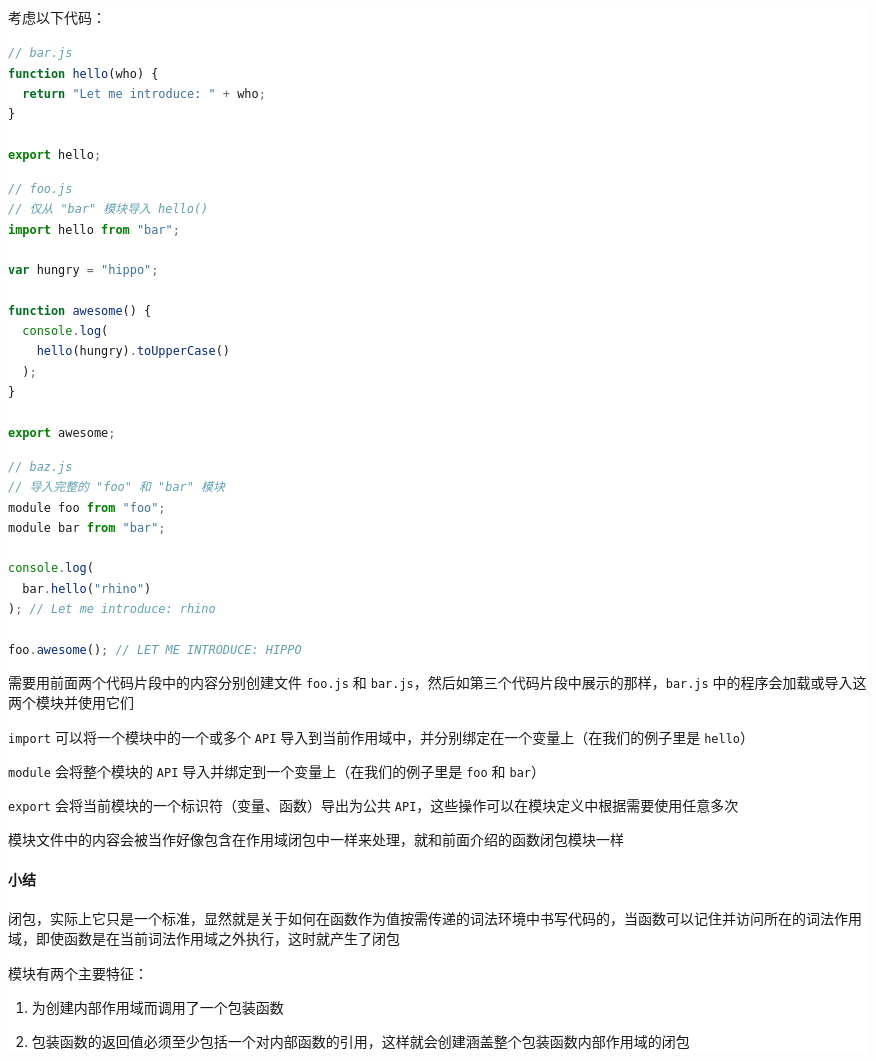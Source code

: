 考虑以下代码：

```js
// bar.js
function hello(who) {
  return "Let me introduce: " + who;
}

export hello;
```


```js
// foo.js
// 仅从 "bar" 模块导入 hello()
import hello from "bar";

var hungry = "hippo";

function awesome() {
  console.log(
    hello(hungry).toUpperCase()
  );
}

export awesome;
```


```js
// baz.js
// 导入完整的 "foo" 和 "bar" 模块
module foo from "foo";
module bar from "bar";

console.log(
  bar.hello("rhino")
); // Let me introduce: rhino

foo.awesome(); // LET ME INTRODUCE: HIPPO
```


需要用前面两个代码片段中的内容分别创建文件 `foo.js` 和 `bar.js`，然后如第三个代码片段中展示的那样，`bar.js` 中的程序会加载或导入这两个模块并使用它们

`import` 可以将一个模块中的一个或多个 `API` 导入到当前作用域中，并分别绑定在一个变量上（在我们的例子里是 `hello`）

`module` 会将整个模块的 `API` 导入并绑定到一个变量上（在我们的例子里是 `foo` 和 `bar`）

`export` 会将当前模块的一个标识符（变量、函数）导出为公共 `API`，这些操作可以在模块定义中根据需要使用任意多次

模块文件中的内容会被当作好像包含在作用域闭包中一样来处理，就和前面介绍的函数闭包模块一样



#### 小结

闭包，实际上它只是一个标准，显然就是关于如何在函数作为值按需传递的词法环境中书写代码的，当函数可以记住并访问所在的词法作用域，即使函数是在当前词法作用域之外执行，这时就产生了闭包

模块有两个主要特征：

1. 为创建内部作用域而调用了一个包装函数

2. 包装函数的返回值必须至少包括一个对内部函数的引用，这样就会创建涵盖整个包装函数内部作用域的闭包











